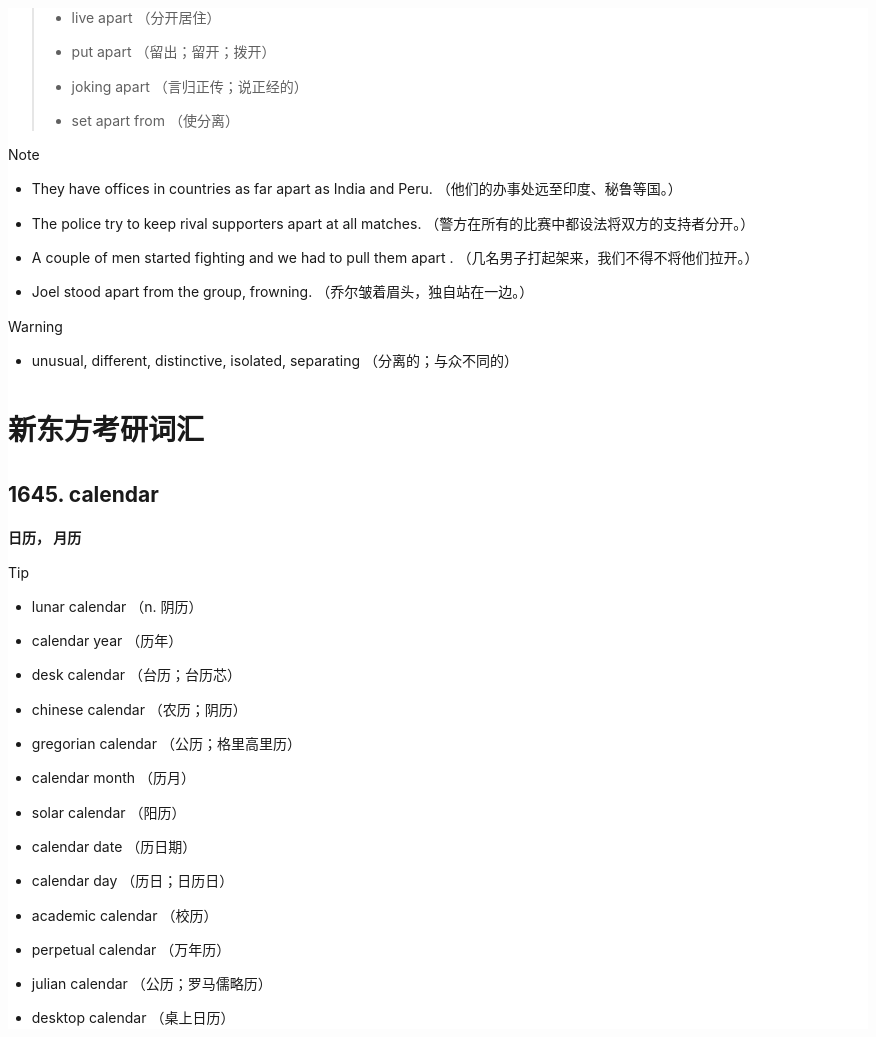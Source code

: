 >
> - live apart （分开居住）
>
> - put apart （留出；留开；拨开）
>
> - joking apart （言归正传；说正经的）
>
> - set apart from （使分离）
>

> [!NOTE]
>
> - They have offices in countries as far apart as India and Peru. （他们的办事处远至印度、秘鲁等国。）
>
> - The police try to keep rival supporters apart at all matches. （警方在所有的比赛中都设法将双方的支持者分开。）
>
> - A couple of men started fighting and we had to pull them apart . （几名男子打起架来，我们不得不将他们拉开。）
>
> - Joel stood apart from the group, frowning. （乔尔皱着眉头，独自站在一边。）
>

> [!WARNING]
>
> - unusual, different, distinctive, isolated, separating （分离的；与众不同的）
>

# 新东方考研词汇

## 1645. calendar

**日历， 月历**

> [!TIP]
>
> - lunar calendar （n. 阴历）
>
> - calendar year （历年）
>
> - desk calendar （台历；台历芯）
>
> - chinese calendar （农历；阴历）
>
> - gregorian calendar （公历；格里高里历）
>
> - calendar month （历月）
>
> - solar calendar （阳历）
>
> - calendar date （历日期）
>
> - calendar day （历日；日历日）
>
> - academic calendar （校历）
>
> - perpetual calendar （万年历）
>
> - julian calendar （公历；罗马儒略历）
>
> - desktop calendar （桌上日历）
>
